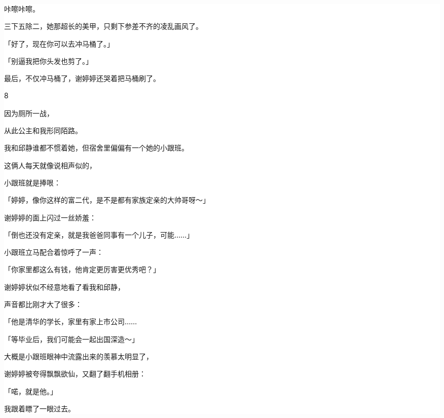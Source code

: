 
咔嚓咔嚓。


三下五除二，她那超长的美甲，只剩下参差不齐的凌乱画风了。


「好了，现在你可以去冲马桶了。」


「别逼我把你头发也剪了。」


最后，不仅冲马桶了，谢婷婷还哭着把马桶刷了。


8


因为厕所一战，


从此公主和我形同陌路。


我和邱静谁都不惯着她，但宿舍里偏偏有一个她的小跟班。


这俩人每天就像说相声似的，


小跟班就是捧哏：


「婷婷，像你这样的富二代，是不是都有家族定亲的大帅哥呀～」


谢婷婷的面上闪过一丝娇羞：


「倒也还没有定亲，就是我爸爸同事有一个儿子，可能……」


小跟班立马配合着惊呼了一声：


「你家里都这么有钱，他肯定更厉害更优秀吧？」


谢婷婷状似不经意地看了看我和邱静，


声音都比刚才大了很多：


「他是清华的学长，家里有家上市公司……


「等毕业后，我们可能会一起出国深造～」


大概是小跟班眼神中流露出来的羡慕太明显了，


谢婷婷被夸得飘飘欲仙，又翻了翻手机相册：


「喏，就是他。」


我跟着瞟了一眼过去。

